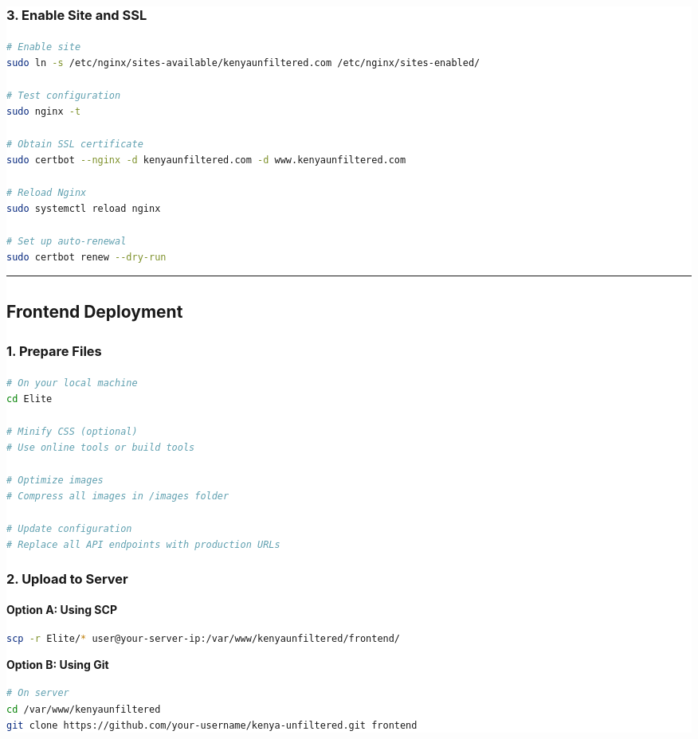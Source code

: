 ### 3. Enable Site and SSL

```bash
# Enable site
sudo ln -s /etc/nginx/sites-available/kenyaunfiltered.com /etc/nginx/sites-enabled/

# Test configuration
sudo nginx -t

# Obtain SSL certificate
sudo certbot --nginx -d kenyaunfiltered.com -d www.kenyaunfiltered.com

# Reload Nginx
sudo systemctl reload nginx

# Set up auto-renewal
sudo certbot renew --dry-run
```

---

## Frontend Deployment

### 1. Prepare Files

```bash
# On your local machine
cd Elite

# Minify CSS (optional)
# Use online tools or build tools

# Optimize images
# Compress all images in /images folder

# Update configuration
# Replace all API endpoints with production URLs
```

### 2. Upload to Server

**Option A: Using SCP**
```bash
scp -r Elite/* user@your-server-ip:/var/www/kenyaunfiltered/frontend/
```

**Option B: Using Git**
```bash
# On server
cd /var/www/kenyaunfiltered
git clone https://github.com/your-username/kenya-unfiltered.git frontend
```
